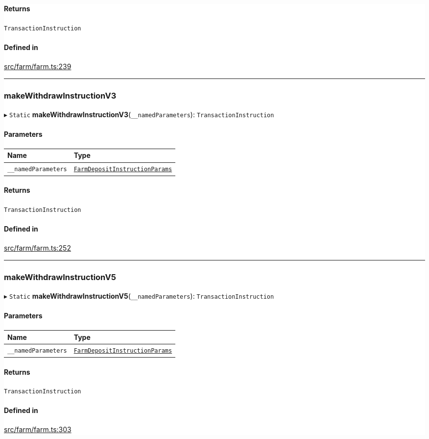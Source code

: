 #### Returns

`TransactionInstruction`

#### Defined in

[src/farm/farm.ts:239](https://github.com/alpha-defi/raydium-sdk/blob/108ded9/src/farm/farm.ts#L239)

___

### makeWithdrawInstructionV3

▸ `Static` **makeWithdrawInstructionV3**(`__namedParameters`): `TransactionInstruction`

#### Parameters

| Name | Type |
| :------ | :------ |
| `__namedParameters` | [`FarmDepositInstructionParams`](../interfaces/FarmDepositInstructionParams.md) |

#### Returns

`TransactionInstruction`

#### Defined in

[src/farm/farm.ts:252](https://github.com/alpha-defi/raydium-sdk/blob/108ded9/src/farm/farm.ts#L252)

___

### makeWithdrawInstructionV5

▸ `Static` **makeWithdrawInstructionV5**(`__namedParameters`): `TransactionInstruction`

#### Parameters

| Name | Type |
| :------ | :------ |
| `__namedParameters` | [`FarmDepositInstructionParams`](../interfaces/FarmDepositInstructionParams.md) |

#### Returns

`TransactionInstruction`

#### Defined in

[src/farm/farm.ts:303](https://github.com/alpha-defi/raydium-sdk/blob/108ded9/src/farm/farm.ts#L303)
